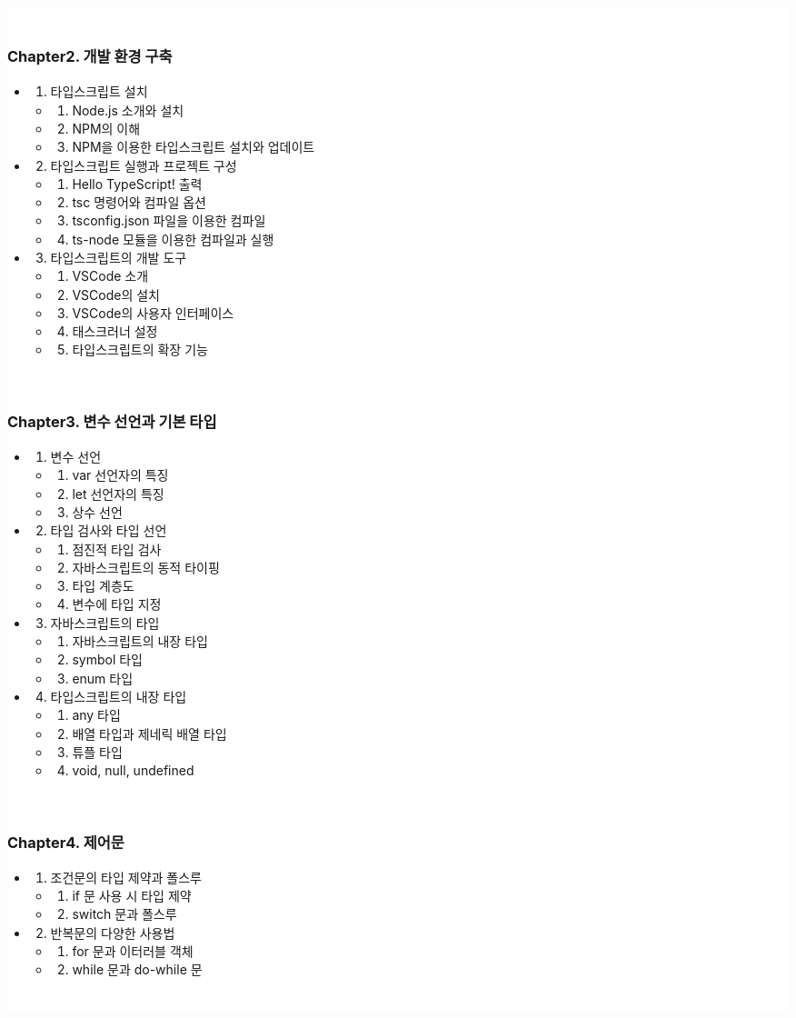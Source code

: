 <br />

### Chapter2. 개발 환경 구축
- 1. 타입스크립트 설치
  - 1. Node.js 소개와 설치
  - 2. NPM의 이해
  - 3. NPM을 이용한 타입스크립트 설치와 업데이트
- 2. 타입스크립트 실행과 프로젝트 구성
  - 1. Hello TypeScript! 출력
  - 2. tsc 명령어와 컴파일 옵션
  - 3. tsconfig.json 파일을 이용한 컴파일
  - 4. ts-node 모듈을 이용한 컴파일과 실행
- 3. 타입스크립트의 개발 도구
  - 1. VSCode 소개
  - 2. VSCode의 설치
  - 3. VSCode의 사용자 인터페이스
  - 4. 태스크러너 설정
  - 5. 타입스크립트의 확장 기능
  
<br />

### Chapter3. 변수 선언과 기본 타입
- 1. 변수 선언
  - 1. var 선언자의 특징
  - 2. let 선언자의 특징
  - 3. 상수 선언
- 2. 타입 검사와 타입 선언
  - 1. 점진적 타입 검사
  - 2. 자바스크립트의 동적 타이핑
  - 3. 타입 계층도
  - 4. 변수에 타입 지정
- 3. 자바스크립트의 타입
  - 1. 자바스크립트의 내장 타입
  - 2. symbol 타입
  - 3. enum 타입
- 4. 타입스크립트의 내장 타입
  - 1. any 타입
  - 2. 배열 타입과 제네릭 배열 타입
  - 3. 튜플 타입
  - 4. void, null, undefined
  
<br />

### Chapter4. 제어문
- 1. 조건문의 타입 제약과 폴스루
  - 1. if 문 사용 시 타입 제약
  - 2. switch 문과 폴스루
- 2. 반복문의 다양한 사용법
  - 1. for 문과 이터러블 객체
  - 2. while 문과 do-while 문
  
<br />
